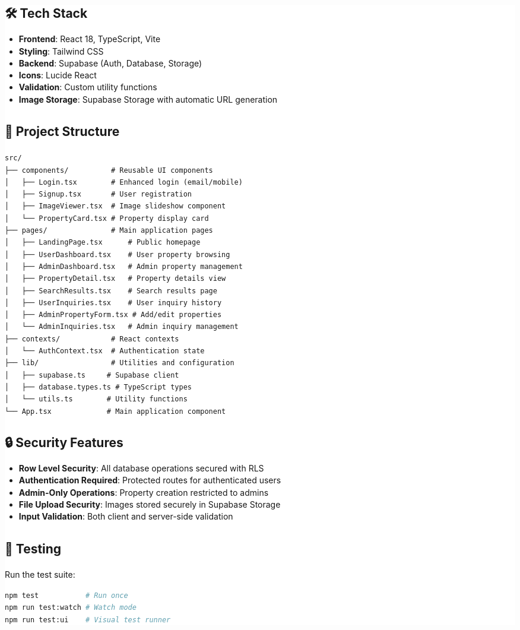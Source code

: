 ## 🛠 Tech Stack

- **Frontend**: React 18, TypeScript, Vite
- **Styling**: Tailwind CSS
- **Backend**: Supabase (Auth, Database, Storage)
- **Icons**: Lucide React
- **Validation**: Custom utility functions
- **Image Storage**: Supabase Storage with automatic URL generation

## 📁 Project Structure

```
src/
├── components/          # Reusable UI components
│   ├── Login.tsx        # Enhanced login (email/mobile)
│   ├── Signup.tsx       # User registration
│   ├── ImageViewer.tsx  # Image slideshow component
│   └── PropertyCard.tsx # Property display card
├── pages/               # Main application pages
│   ├── LandingPage.tsx      # Public homepage
│   ├── UserDashboard.tsx    # User property browsing
│   ├── AdminDashboard.tsx   # Admin property management
│   ├── PropertyDetail.tsx   # Property details view
│   ├── SearchResults.tsx    # Search results page
│   ├── UserInquiries.tsx    # User inquiry history
│   ├── AdminPropertyForm.tsx # Add/edit properties
│   └── AdminInquiries.tsx   # Admin inquiry management
├── contexts/            # React contexts
│   └── AuthContext.tsx  # Authentication state
├── lib/                 # Utilities and configuration
│   ├── supabase.ts     # Supabase client
│   ├── database.types.ts # TypeScript types
│   └── utils.ts        # Utility functions
└── App.tsx             # Main application component
```

## 🔒 Security Features

- **Row Level Security**: All database operations secured with RLS
- **Authentication Required**: Protected routes for authenticated users
- **Admin-Only Operations**: Property creation restricted to admins
- **File Upload Security**: Images stored securely in Supabase Storage
- **Input Validation**: Both client and server-side validation

## 🧪 Testing

Run the test suite:

```bash
npm test           # Run once
npm run test:watch # Watch mode
npm run test:ui    # Visual test runner
```
